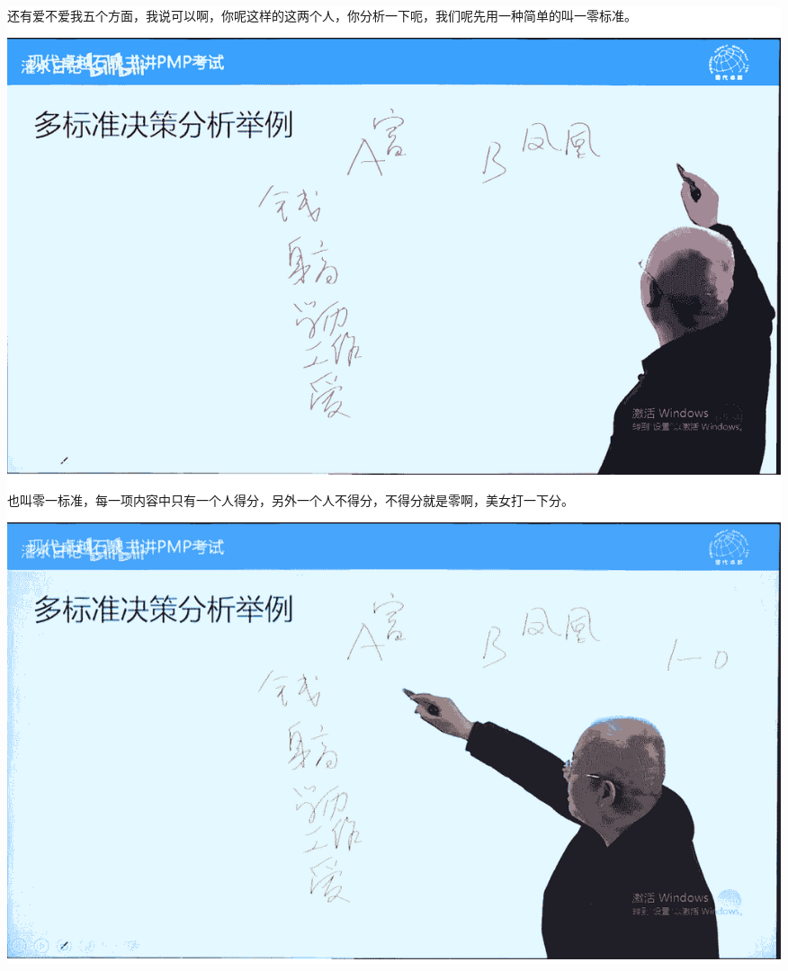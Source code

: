 还有爱不爱我五个方面，我说可以啊，你呢这样的这两个人，你分析一下呃，我们呢先用一种简单的叫一零标准。

![](img/49650ba1963eea0ac0c4f9ecdc3b9e38_29.png)

也叫零一标准，每一项内容中只有一个人得分，另外一个人不得分，不得分就是零啊，美女打一下分。

![](img/49650ba1963eea0ac0c4f9ecdc3b9e38_31.png)
